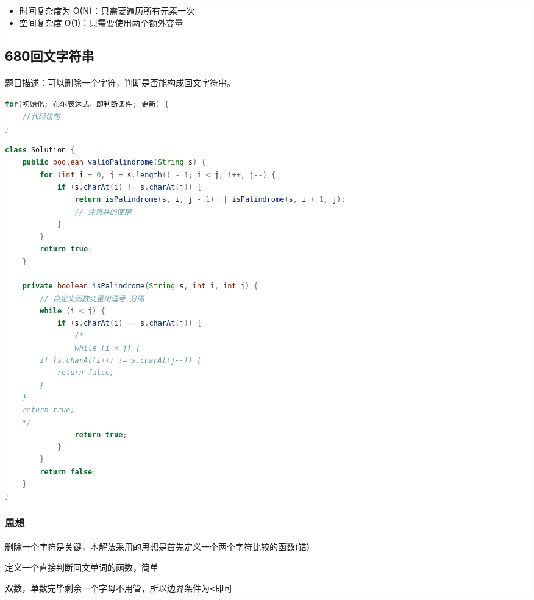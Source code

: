 - 时间复杂度为 O(N)：只需要遍历所有元素一次
- 空间复杂度 O(1)：只需要使用两个额外变量



## 680回文字符串

题目描述：可以删除一个字符，判断是否能构成回文字符串。

```java
for(初始化; 布尔表达式，即判断条件; 更新) {
    //代码语句
}
```

```java
class Solution {
    public boolean validPalindrome(String s) {
        for (int i = 0, j = s.length() - 1; i < j; i++, j--) {
            if (s.charAt(i) != s.charAt(j)) {
                return isPalindrome(s, i, j - 1) || isPalindrome(s, i + 1, j);
                // 注意并的使用
            }
        }
        return true;
    }

    private boolean isPalindrome(String s, int i, int j) {
        // 自定义函数变量用逗号,分隔
        while (i < j) {
            if (s.charAt(i) == s.charAt(j)) {
                /*
                while (i < j) {
        if (s.charAt(i++) != s.charAt(j--)) {
            return false;
        }
    }
    return true;
    */
                return true;
            }
        }
        return false;
    }
}
```

### 思想

删除一个字符是关键，本解法采用的思想是首先定义一个两个字符比较的函数(错)

定义一个直接判断回文单词的函数，简单

双数，单数完毕剩余一个字母不用管，所以边界条件为<即可
